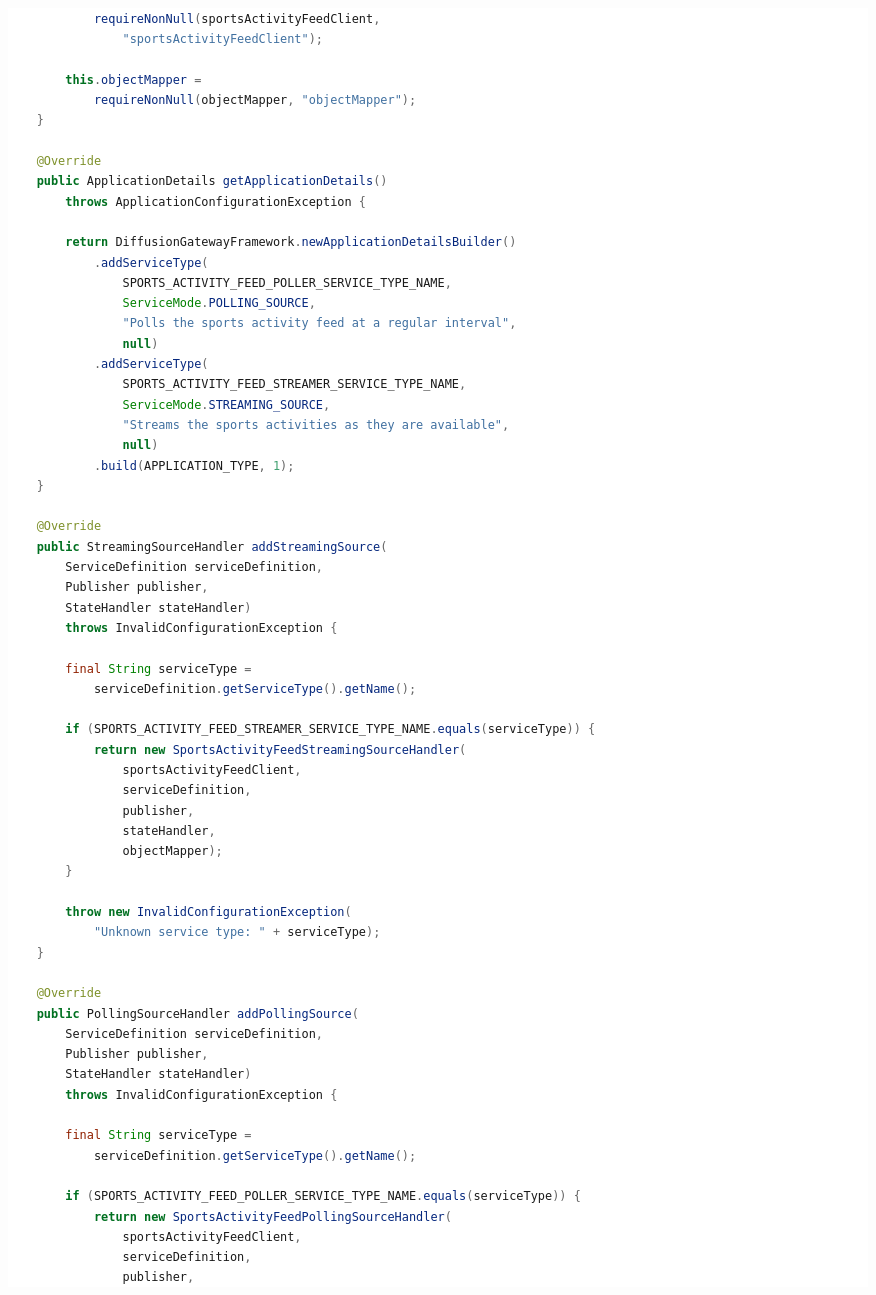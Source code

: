 ```java
            requireNonNull(sportsActivityFeedClient,  
                "sportsActivityFeedClient");  
  
        this.objectMapper =  
            requireNonNull(objectMapper, "objectMapper");  
    }  
  
    @Override  
    public ApplicationDetails getApplicationDetails()  
        throws ApplicationConfigurationException {  
  
        return DiffusionGatewayFramework.newApplicationDetailsBuilder()  
            .addServiceType(  
                SPORTS_ACTIVITY_FEED_POLLER_SERVICE_TYPE_NAME,  
                ServiceMode.POLLING_SOURCE,  
                "Polls the sports activity feed at a regular interval",  
                null)  
            .addServiceType(  
                SPORTS_ACTIVITY_FEED_STREAMER_SERVICE_TYPE_NAME,  
                ServiceMode.STREAMING_SOURCE,  
				"Streams the sports activities as they are available",
                null)  
            .build(APPLICATION_TYPE, 1);  
    }  
  
    @Override  
    public StreamingSourceHandler addStreamingSource(  
        ServiceDefinition serviceDefinition,  
        Publisher publisher,  
        StateHandler stateHandler)  
        throws InvalidConfigurationException {  
  
        final String serviceType =  
            serviceDefinition.getServiceType().getName();  
  
        if (SPORTS_ACTIVITY_FEED_STREAMER_SERVICE_TYPE_NAME.equals(serviceType)) {  
            return new SportsActivityFeedStreamingSourceHandler(  
                sportsActivityFeedClient,  
                serviceDefinition,  
                publisher,  
                stateHandler,  
                objectMapper);  
        }  
  
        throw new InvalidConfigurationException(  
            "Unknown service type: " + serviceType);  
    }  
  
    @Override  
    public PollingSourceHandler addPollingSource(  
        ServiceDefinition serviceDefinition,  
        Publisher publisher,  
        StateHandler stateHandler)  
        throws InvalidConfigurationException {  
  
        final String serviceType =  
            serviceDefinition.getServiceType().getName();  
  
        if (SPORTS_ACTIVITY_FEED_POLLER_SERVICE_TYPE_NAME.equals(serviceType)) {  
            return new SportsActivityFeedPollingSourceHandler(  
                sportsActivityFeedClient,  
                serviceDefinition,  
                publisher,  
```